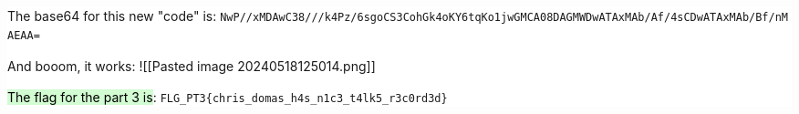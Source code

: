
The base64 for this new "code" is: `NwP//xMDAwC38///k4Pz/6sgoCS3CohGk4oKY6tqKo1jwGMCA08DAGMWDwATAxMAb/Af/4sCDwATAxMAb/Bf/nMAEAA=`


And booom, it works:
![[Pasted image 20240518125014.png]]

<mark style="background: #BBFABBA6;">The flag for the part 3 is</mark>: `FLG_PT3{chris_domas_h4s_n1c3_t4lk5_r3c0rd3d}`